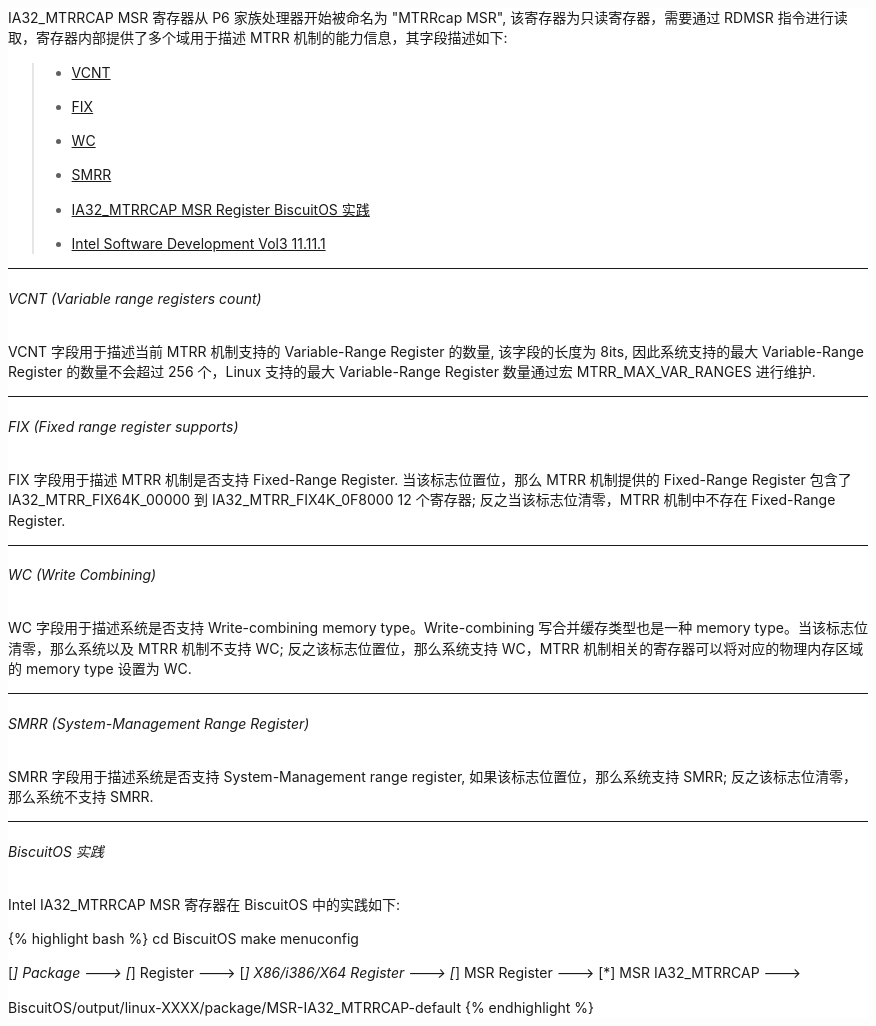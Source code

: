 IA32_MTRRCAP MSR 寄存器从 P6 家族处理器开始被命名为 "MTRRcap MSR", 该寄存器为只读寄存器，需要通过 RDMSR 指令进行读取，寄存器内部提供了多个域用于描述 MTRR 机制的能力信息，其字段描述如下:

> - [VCNT](#T001A0)
>
> - [FIX](#T001A1)
>
> - [WC](#T001A2)
>
> - [SMRR](#T001A3)
>
> - [IA32_MTRRCAP MSR Register BiscuitOS 实践](#T001A4)
> 
> - [Intel Software Development Vol3 11.11.1](https://gitee.com/BiscuitOS_team/Documentation/blob/master/Datasheet/Intel/Intel-IA32_DevelopmentManual.pdf)

-------------------------

###### <span id="T001A0">VCNT (Variable range registers count)</span>

VCNT 字段用于描述当前 MTRR 机制支持的 Variable-Range Register 的数量, 该字段的长度为 8its, 因此系统支持的最大 Variable-Range Register 的数量不会超过 256 个，Linux 支持的最大 Variable-Range Register 数量通过宏 MTRR_MAX_VAR_RANGES 进行维护.

-------------------------

###### <span id="T001A1">FIX (Fixed range register supports)</span>

FIX 字段用于描述 MTRR 机制是否支持 Fixed-Range Register. 当该标志位置位，那么 MTRR 机制提供的 Fixed-Range Register 包含了 IA32_MTRR_FIX64K_00000 到 IA32_MTRR_FIX4K_0F8000 12 个寄存器; 反之当该标志位清零，MTRR 机制中不存在 Fixed-Range Register.

-------------------------

###### <span id="T001A2">WC (Write Combining)</span>

WC 字段用于描述系统是否支持 Write-combining memory type。Write-combining 写合并缓存类型也是一种 memory type。当该标志位清零，那么系统以及 MTRR 机制不支持 WC; 反之该标志位置位，那么系统支持 WC，MTRR 机制相关的寄存器可以将对应的物理内存区域的 memory type 设置为 WC.

-------------------------

###### <span id="T001A3">SMRR (System-Management Range Register)</span>

SMRR 字段用于描述系统是否支持 System-Management range register, 如果该标志位置位，那么系统支持 SMRR; 反之该标志位清零，那么系统不支持 SMRR.

---------------------------------------------

###### <span id="T001A4">BiscuitOS 实践</span>

Intel IA32_MTRRCAP MSR 寄存器在 BiscuitOS 中的实践如下:

{% highlight bash %}
cd BiscuitOS
make menuconfig

  [*] Package  --->
      [*] Register  --->
          [*] X86/i386/X64 Register  --->
              [*] MSR Register  --->
                  [*] MSR IA32_MTRRCAP  --->

BiscuitOS/output/linux-XXXX/package/MSR-IA32_MTRRCAP-default
{% endhighlight %}
